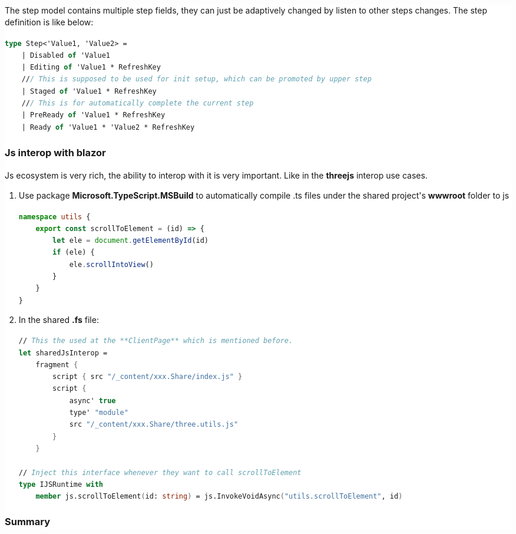 The step model contains multiple step fields, they can just be adaptively changed by listen to other steps changes. The step definition is like below:

```fsharp
type Step<'Value1, 'Value2> =
    | Disabled of 'Value1
    | Editing of 'Value1 * RefreshKey
    /// This is supposed to be used for init setup, which can be promoted by upper step
    | Staged of 'Value1 * RefreshKey
    /// This is for automatically complete the current step
    | PreReady of 'Value1 * RefreshKey
    | Ready of 'Value1 * 'Value2 * RefreshKey
```


### Js interop with blazor

Js ecosystem is very rich, the ability to interop with it is very important. Like in the **threejs** interop use cases.  

1. Use package **Microsoft.TypeScript.MSBuild** to automatically compile .ts files under the shared project's **wwwroot** folder to js

    ```typescript
    namespace utils {
        export const scrollToElement = (id) => {
            let ele = document.getElementById(id)
            if (ele) {
                ele.scrollIntoView()
            }
        }
    }
    ```

2. In the shared **.fs** file:

    ```fsharp
    // This the used at the **ClientPage** which is mentioned before.
    let sharedJsInterop =
        fragment {
            script { src "/_content/xxx.Share/index.js" }
            script {
                async' true
                type' "module"
                src "/_content/xxx.Share/three.utils.js"
            }
        }

    // Inject this interface whenever they want to call scrollToElement
    type IJSRuntime with
        member js.scrollToElement(id: string) = js.InvokeVoidAsync("utils.scrollToElement", id)
    ```


### Summary
